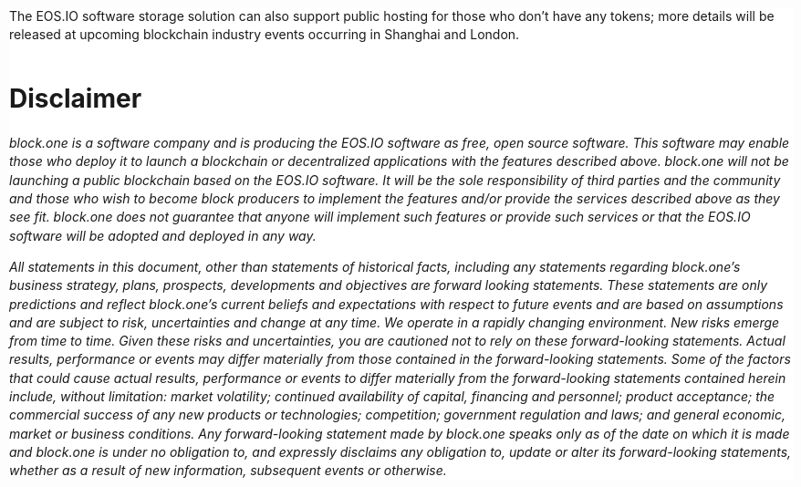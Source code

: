 The EOS.IO software storage solution can also support public hosting for those who don’t have any tokens; more details will be released at upcoming blockchain industry events occurring in Shanghai and London.

# Disclaimer
<i>block.one is a software company and is producing the EOS.IO software as free, open source software. This software may enable those who deploy it to launch a blockchain or decentralized applications with the features described above. block.one will not be launching a public blockchain based on the EOS.IO software. It will be the sole responsibility of third parties and the community and those who wish to become block producers to implement the features and/or provide the services described above as they see fit. block.one does not guarantee that anyone will implement such features or provide such services or that the EOS.IO software will be adopted and deployed in any way.

All statements in this document, other than statements of historical facts, including any statements regarding block.one’s business strategy, plans, prospects, developments and objectives are forward looking statements. These statements are only predictions and reflect block.one’s current beliefs and expectations with respect to future events and are based on assumptions and are subject to risk, uncertainties and change at any time. We operate in a rapidly changing environment. New risks emerge from time to time. Given these risks and uncertainties, you are cautioned not to rely on these forward-looking statements. Actual results, performance or events may differ materially from those contained in the forward-looking statements. Some of the factors that could cause actual results, performance or events to differ materially from the forward-looking statements contained herein include, without limitation: market volatility; continued availability of capital, financing and personnel; product acceptance; the commercial success of any new products or technologies; competition; government regulation and laws; and general economic, market or business conditions. Any forward-looking statement made by block.one speaks only as of the date on which it is made and block.one is under no obligation to, and expressly disclaims any obligation to, update or alter its forward-looking statements, whether as a result of new information, subsequent events or otherwise.</i>